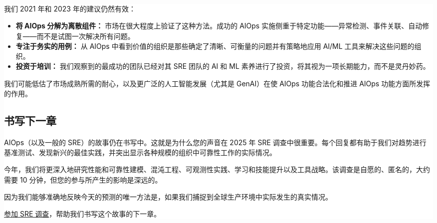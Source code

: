 我们 2021 年和 2023 年的建议仍然有效：

* **将 AIOps 分解为离散组件：** 市场在很大程度上验证了这种方法。成功的 AIOps 实施侧重于特定功能——异常检测、事件关联、自动修复——而不是试图一次解决所有问题。
* **专注于务实的用例：** 从 AIOps 中看到价值的组织是那些确定了清晰、可衡量的问题并有策略地应用 AI/ML 工具来解决这些问题的组织。
* **投资于培训：** 我们观察到的最成功的团队已经对其 SRE 团队的 AI 和 ML 素养进行了投资，将其视为一项长期能力，而不是灵丹妙药。

我们可能低估了市场成熟所需的耐心，以及更广泛的人工智能发展（尤其是 GenAI）在使 AIOps 功能合法化和推进 AIOps 功能方面所发挥的作用。

## **书写下一章**

AIOps（以及一般的 SRE）的故事仍在书写中。这就是为什么您的声音在 2025 年 SRE 调查中很重要。每个回复都有助于我们对趋势进行基准测试、发现新兴的最佳实践，并突出显示各种规模的组织中可靠性工作的实际情况。

今年，我们将更深入地研究性能和可靠性建模、混沌工程、可观测性实践、学习和技能提升以及工具战略。该调查是自愿的、匿名的，大约需要 10 分钟，但您的参与所产生的影响是深远的。

因为我们能够准确地反映今天的预测的唯一方法是，如果我们捕捉到全球生产环境中实际发生的真实情况。

[参加 SRE 调查](https://www.catchpoint.com/sresurvey2025?&utm_source=thenewstack&utm_medium=referral&utm_campaign=Content-2025-07-hosted-SRE-Survey&utm_content=survey)，帮助我们书写这个故事的下一章。